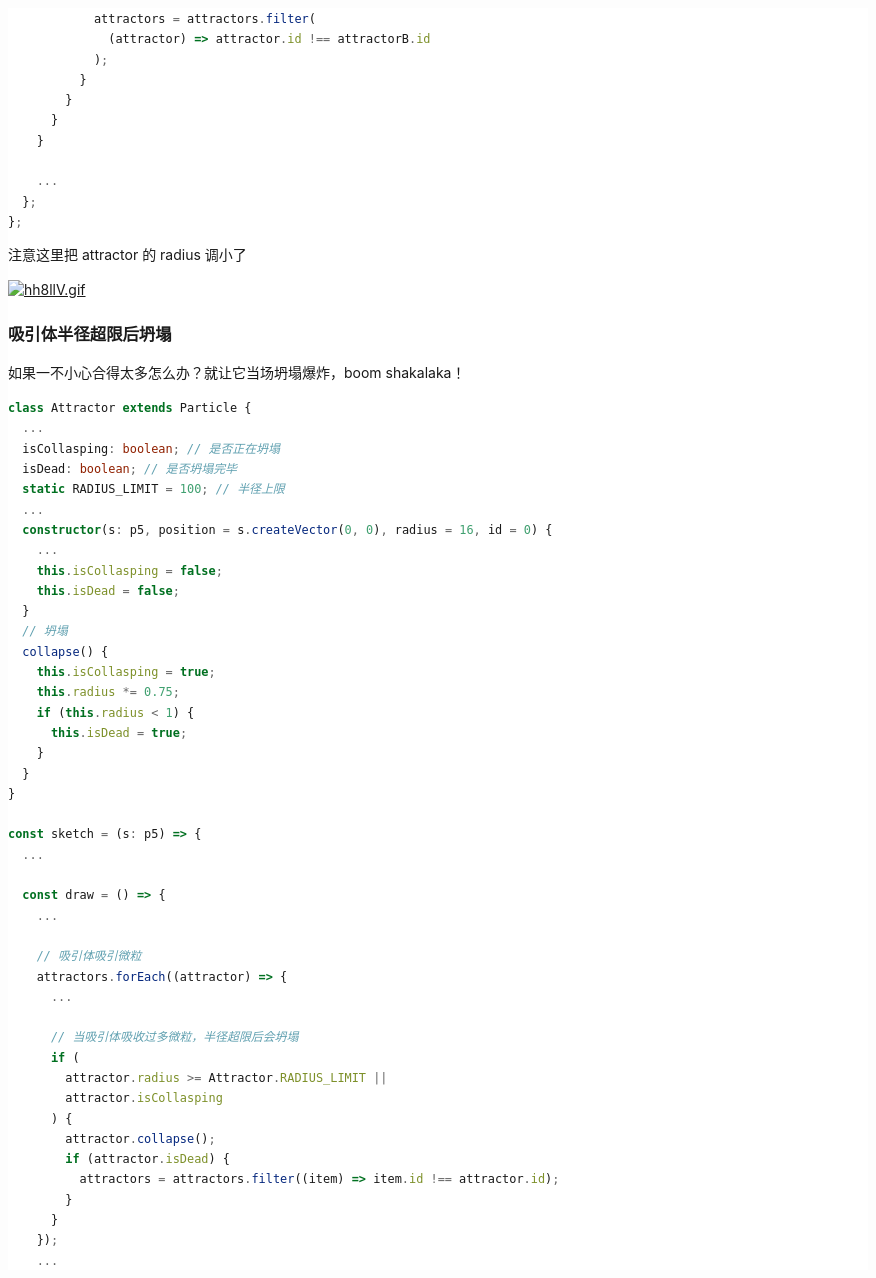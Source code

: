 ```ts
            attractors = attractors.filter(
              (attractor) => attractor.id !== attractorB.id
            );
          }
        }
      }
    }

    ...
  };
};
```

注意这里把 attractor 的 radius 调小了

[![hh8llV.gif](https://z3.ax1x.com/2021/09/06/hh8llV.gif)](https://imgtu.com/i/hh8llV)

### 吸引体半径超限后坍塌

如果一不小心合得太多怎么办？就让它当场坍塌爆炸，boom shakalaka！

```ts
class Attractor extends Particle {
  ...
  isCollasping: boolean; // 是否正在坍塌
  isDead: boolean; // 是否坍塌完毕
  static RADIUS_LIMIT = 100; // 半径上限
  ...
  constructor(s: p5, position = s.createVector(0, 0), radius = 16, id = 0) {
    ...
    this.isCollasping = false;
    this.isDead = false;
  }
  // 坍塌
  collapse() {
    this.isCollasping = true;
    this.radius *= 0.75;
    if (this.radius < 1) {
      this.isDead = true;
    }
  }
}

const sketch = (s: p5) => {
  ...

  const draw = () => {
    ...

    // 吸引体吸引微粒
    attractors.forEach((attractor) => {
      ...

      // 当吸引体吸收过多微粒，半径超限后会坍塌
      if (
        attractor.radius >= Attractor.RADIUS_LIMIT ||
        attractor.isCollasping
      ) {
        attractor.collapse();
        if (attractor.isDead) {
          attractors = attractors.filter((item) => item.id !== attractor.id);
        }
      }
    });
    ...
```